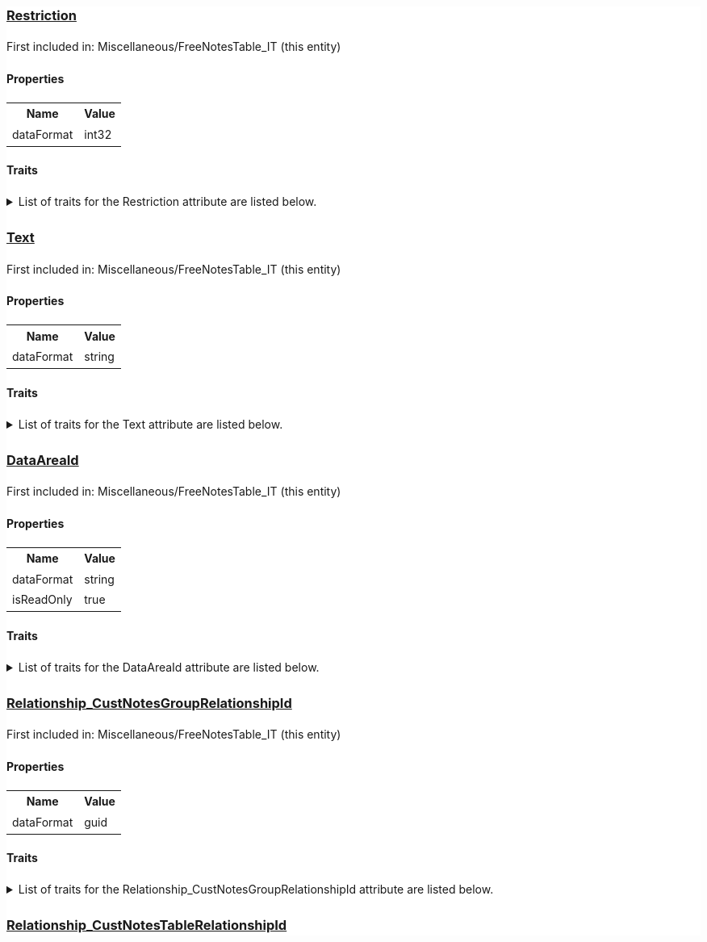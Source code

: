 ### <a href=#Restriction name="Restriction">Restriction</a>

First included in: Miscellaneous/FreeNotesTable_IT (this entity)  

#### Properties

<table><tr><th>Name</th><th>Value</th></tr><tr><td>dataFormat</td><td>int32</td></tr></table>

#### Traits

<details><summary>List of traits for the Restriction attribute are listed below.</summary></details>

### <a href=#Text name="Text">Text</a>

First included in: Miscellaneous/FreeNotesTable_IT (this entity)  

#### Properties

<table><tr><th>Name</th><th>Value</th></tr><tr><td>dataFormat</td><td>string</td></tr></table>

#### Traits

<details><summary>List of traits for the Text attribute are listed below.</summary></details>

### <a href=#DataAreaId name="DataAreaId">DataAreaId</a>

First included in: Miscellaneous/FreeNotesTable_IT (this entity)  

#### Properties

<table><tr><th>Name</th><th>Value</th></tr><tr><td>dataFormat</td><td>string</td></tr><tr><td>isReadOnly</td><td>true</td></tr></table>

#### Traits

<details><summary>List of traits for the DataAreaId attribute are listed below.</summary></details>

### <a href=#Relationship_CustNotesGroupRelationshipId name="Relationship_CustNotesGroupRelationshipId">Relationship_CustNotesGroupRelationshipId</a>

First included in: Miscellaneous/FreeNotesTable_IT (this entity)  

#### Properties

<table><tr><th>Name</th><th>Value</th></tr><tr><td>dataFormat</td><td>guid</td></tr></table>

#### Traits

<details><summary>List of traits for the Relationship_CustNotesGroupRelationshipId attribute are listed below.</summary></details>

### <a href=#Relationship_CustNotesTableRelationshipId name="Relationship_CustNotesTableRelationshipId">Relationship_CustNotesTableRelationshipId</a>
